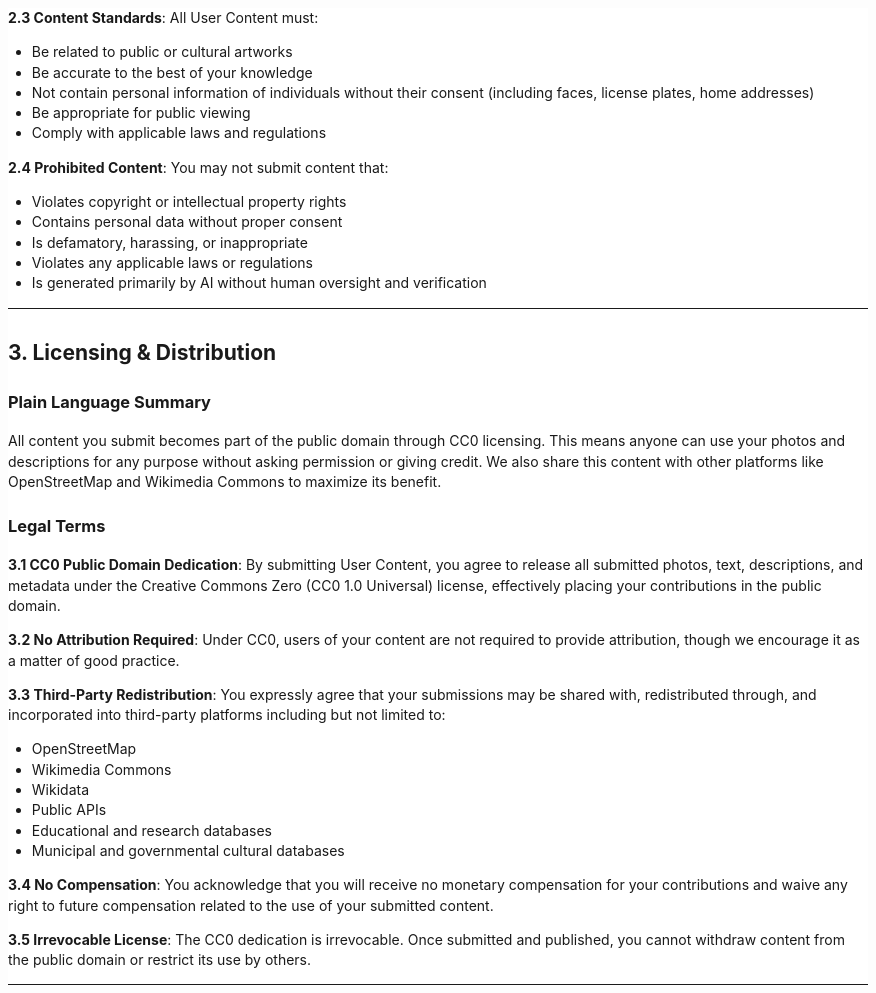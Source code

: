 **2.3 Content Standards**: All User Content must:

- Be related to public or cultural artworks
- Be accurate to the best of your knowledge
- Not contain personal information of individuals without their consent (including faces, license plates, home addresses)
- Be appropriate for public viewing
- Comply with applicable laws and regulations

**2.4 Prohibited Content**: You may not submit content that:

- Violates copyright or intellectual property rights
- Contains personal data without proper consent
- Is defamatory, harassing, or inappropriate
- Violates any applicable laws or regulations
- Is generated primarily by AI without human oversight and verification

---

## 3. Licensing & Distribution

### Plain Language Summary

All content you submit becomes part of the public domain through CC0 licensing. This means anyone can use your photos and descriptions for any purpose without asking permission or giving credit. We also share this content with other platforms like OpenStreetMap and Wikimedia Commons to maximize its benefit.

### Legal Terms

**3.1 CC0 Public Domain Dedication**: By submitting User Content, you agree to release all submitted photos, text, descriptions, and metadata under the Creative Commons Zero (CC0 1.0 Universal) license, effectively placing your contributions in the public domain.

**3.2 No Attribution Required**: Under CC0, users of your content are not required to provide attribution, though we encourage it as a matter of good practice.

**3.3 Third-Party Redistribution**: You expressly agree that your submissions may be shared with, redistributed through, and incorporated into third-party platforms including but not limited to:

- OpenStreetMap
- Wikimedia Commons
- Wikidata
- Public APIs
- Educational and research databases
- Municipal and governmental cultural databases

**3.4 No Compensation**: You acknowledge that you will receive no monetary compensation for your contributions and waive any right to future compensation related to the use of your submitted content.

**3.5 Irrevocable License**: The CC0 dedication is irrevocable. Once submitted and published, you cannot withdraw content from the public domain or restrict its use by others.

---
